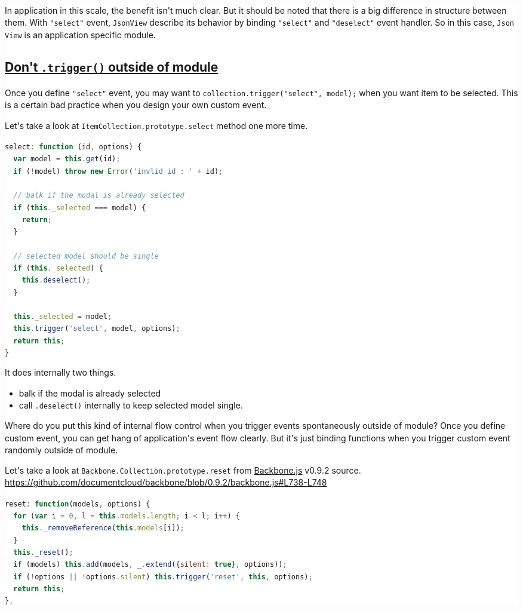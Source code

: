 In application in this scale, the benefit isn't much clear.
But it should be noted that there is a big difference in structure between them.
With `"select"` event, `JsonView` describe its behavior by binding `"select"` and `"deselect"` event handler.
So in this case, `JsonView` is an application specific module.

## [Don't `.trigger()` outside of module](#dont-trigger-outside-of-module)

Once you define `"select"` event, you may want to `collection.trigger("select", model);`
when you want item to be selected.
This is a certain bad practice when you design your own custom event.

Let's take a look at `ItemCollection.prototype.select` method one more time.

```javascript
select: function (id, options) {
  var model = this.get(id);
  if (!model) throw new Error('invlid id : ' + id);

  // balk if the modal is already selected
  if (this._selected === model) {
    return;
  }

  // selected model should be single
  if (this._selected) {
    this.deselect();
  }

  this._selected = model;
  this.trigger('select', model, options);
  return this;
}
```

It does internally two things.

* balk if the modal is already selected
* call `.deselect()` internally to keep selected model single.

Where do you put this kind of internal flow control when you trigger events spontaneously outside of module?
Once you define custom event, you can get hang of application's event flow clearly.
But it's just binding functions when you trigger custom event randomly outside of module.

Let's take a look at `Backbone.Collection.prototype.reset` from [Backbone.js] v0.9.2 source.
<https://github.com/documentcloud/backbone/blob/0.9.2/backbone.js#L738-L748>

```javascript
reset: function(models, options) {
  for (var i = 0, l = this.models.length; i < l; i++) {
    this._removeReference(this.models[i]);
  }
  this._reset();
  if (models) this.add(models, _.extend({silent: true}, options));
  if (!options || !options.silent) this.trigger('reset', this, options);
  return this;
},
```


[Backbone.js]: http://backbonejs.org/